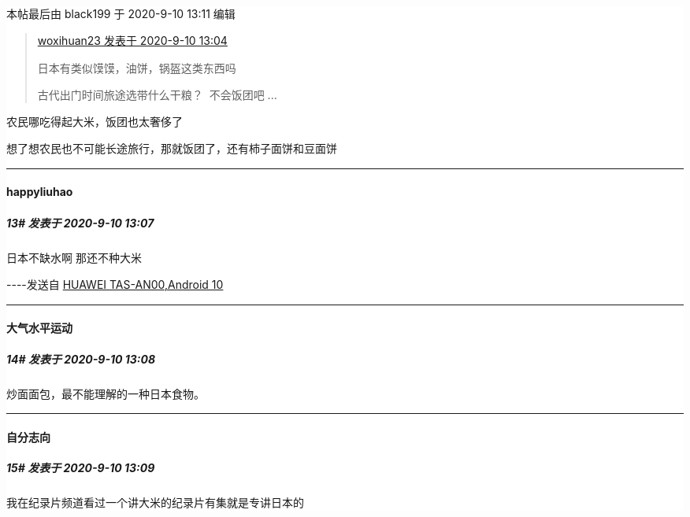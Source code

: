 

 本帖最后由 black199 于 2020-9-10 13:11 编辑 
<blockquote><a href="httphttps://bbs.saraba1st.com/2b/forum.php?mod=redirect&amp;goto=findpost&amp;pid=48695890&amp;ptid=1959197" target="_blank">woxihuan23 发表于 2020-9-10 13:04</a>

日本有类似馍馍，油饼，锅盔这类东西吗


古代出门时间旅途选带什么干粮？  不会饭团吧 ...</blockquote>
农民哪吃得起大米，饭团也太奢侈了

想了想农民也不可能长途旅行，那就饭团了，还有柿子面饼和豆面饼







-----

####  happyliuhao  
##### 13#       发表于 2020-9-10 13:07




日本不缺水啊 那还不种大米


----发送自 [HUAWEI TAS-AN00,Android 10](http://stage1.5j4m.com/?1.33)







-----

####  大气水平运动  
##### 14#       发表于 2020-9-10 13:08




炒面面包，最不能理解的一种日本食物。







-----

####  自分志向  
##### 15#       发表于 2020-9-10 13:09




我在纪录片频道看过一个讲大米的纪录片有集就是专讲日本的






